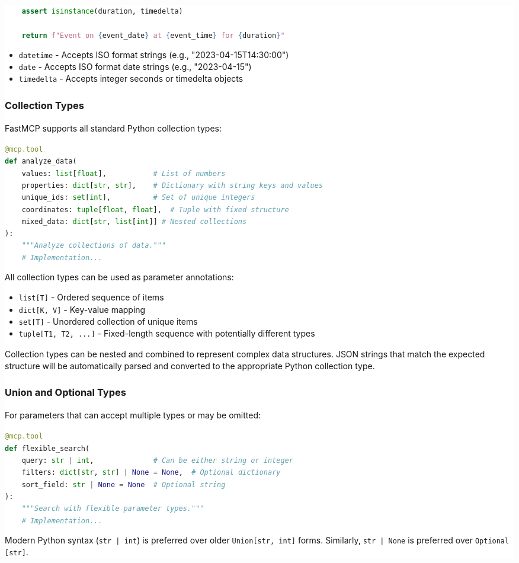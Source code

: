 ```python
    assert isinstance(duration, timedelta)
    
    return f"Event on {event_date} at {event_time} for {duration}"
```

* `datetime` - Accepts ISO format strings (e.g., "2023-04-15T14:30:00")
* `date` - Accepts ISO format date strings (e.g., "2023-04-15")
* `timedelta` - Accepts integer seconds or timedelta objects

### Collection Types

FastMCP supports all standard Python collection types:

```python
@mcp.tool
def analyze_data(
    values: list[float],           # List of numbers
    properties: dict[str, str],    # Dictionary with string keys and values
    unique_ids: set[int],          # Set of unique integers
    coordinates: tuple[float, float],  # Tuple with fixed structure
    mixed_data: dict[str, list[int]] # Nested collections
):
    """Analyze collections of data."""
    # Implementation...
```

All collection types can be used as parameter annotations:

* `list[T]` - Ordered sequence of items
* `dict[K, V]` - Key-value mapping
* `set[T]` - Unordered collection of unique items
* `tuple[T1, T2, ...]` - Fixed-length sequence with potentially different types

Collection types can be nested and combined to represent complex data structures. JSON strings that match the expected structure will be automatically parsed and converted to the appropriate Python collection type.

### Union and Optional Types

For parameters that can accept multiple types or may be omitted:

```python
@mcp.tool
def flexible_search(
    query: str | int,              # Can be either string or integer
    filters: dict[str, str] | None = None,  # Optional dictionary
    sort_field: str | None = None  # Optional string
):
    """Search with flexible parameter types."""
    # Implementation...
```

Modern Python syntax (`str | int`) is preferred over older `Union[str, int]` forms. Similarly, `str | None` is preferred over `Optional[str]`.
